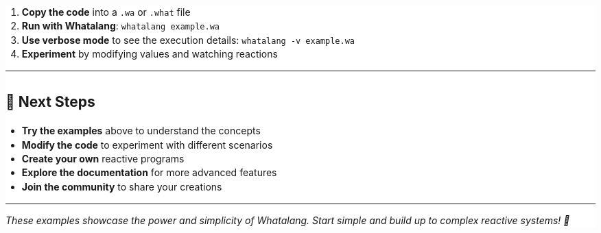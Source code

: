 1. **Copy the code** into a `.wa` or `.what` file
2. **Run with Whatalang**: `whatalang example.wa`
3. **Use verbose mode** to see the execution details: `whatalang -v example.wa`
4. **Experiment** by modifying values and watching reactions

---

## 🎯 Next Steps

- **Try the examples** above to understand the concepts
- **Modify the code** to experiment with different scenarios
- **Create your own** reactive programs
- **Explore the documentation** for more advanced features
- **Join the community** to share your creations

---

*These examples showcase the power and simplicity of Whatalang. Start simple and build up to complex reactive systems! 🚀*
